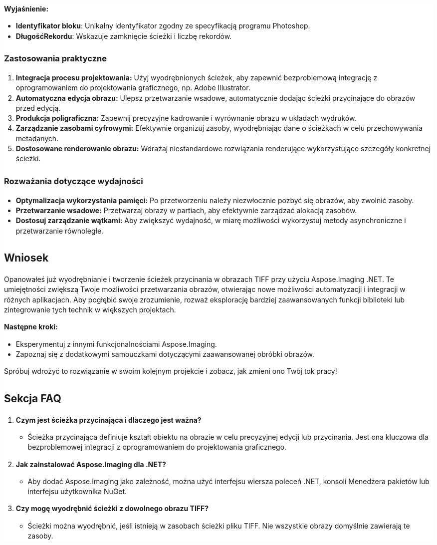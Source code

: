 ```csharp
```

**Wyjaśnienie:**
- **Identyfikator bloku**: Unikalny identyfikator zgodny ze specyfikacją programu Photoshop.
- **DługośćRekordu**: Wskazuje zamknięcie ścieżki i liczbę rekordów.

### Zastosowania praktyczne

1. **Integracja procesu projektowania:** Użyj wyodrębnionych ścieżek, aby zapewnić bezproblemową integrację z oprogramowaniem do projektowania graficznego, np. Adobe Illustrator.
2. **Automatyczna edycja obrazu:** Ulepsz przetwarzanie wsadowe, automatycznie dodając ścieżki przycinające do obrazów przed edycją.
3. **Produkcja poligraficzna:** Zapewnij precyzyjne kadrowanie i wyrównanie obrazu w układach wydruków.
4. **Zarządzanie zasobami cyfrowymi:** Efektywnie organizuj zasoby, wyodrębniając dane o ścieżkach w celu przechowywania metadanych.
5. **Dostosowane renderowanie obrazu:** Wdrażaj niestandardowe rozwiązania renderujące wykorzystujące szczegóły konkretnej ścieżki.

### Rozważania dotyczące wydajności

- **Optymalizacja wykorzystania pamięci:** Po przetworzeniu należy niezwłocznie pozbyć się obrazów, aby zwolnić zasoby.
- **Przetwarzanie wsadowe:** Przetwarzaj obrazy w partiach, aby efektywnie zarządzać alokacją zasobów.
- **Dostosuj zarządzanie wątkami:** Aby zwiększyć wydajność, w miarę możliwości wykorzystuj metody asynchroniczne i przetwarzanie równoległe.

## Wniosek

Opanowałeś już wyodrębnianie i tworzenie ścieżek przycinania w obrazach TIFF przy użyciu Aspose.Imaging .NET. Te umiejętności zwiększą Twoje możliwości przetwarzania obrazów, otwierając nowe możliwości automatyzacji i integracji w różnych aplikacjach. Aby pogłębić swoje zrozumienie, rozważ eksplorację bardziej zaawansowanych funkcji biblioteki lub zintegrowanie tych technik w większych projektach.

**Następne kroki:**
- Eksperymentuj z innymi funkcjonalnościami Aspose.Imaging.
- Zapoznaj się z dodatkowymi samouczkami dotyczącymi zaawansowanej obróbki obrazów.

Spróbuj wdrożyć to rozwiązanie w swoim kolejnym projekcie i zobacz, jak zmieni ono Twój tok pracy!

## Sekcja FAQ

1. **Czym jest ścieżka przycinająca i dlaczego jest ważna?**
   - Ścieżka przycinająca definiuje kształt obiektu na obrazie w celu precyzyjnej edycji lub przycinania. Jest ona kluczowa dla bezproblemowej integracji z oprogramowaniem do projektowania graficznego.

2. **Jak zainstalować Aspose.Imaging dla .NET?**
   - Aby dodać Aspose.Imaging jako zależność, można użyć interfejsu wiersza poleceń .NET, konsoli Menedżera pakietów lub interfejsu użytkownika NuGet.

3. **Czy mogę wyodrębnić ścieżki z dowolnego obrazu TIFF?**
   - Ścieżki można wyodrębnić, jeśli istnieją w zasobach ścieżki pliku TIFF. Nie wszystkie obrazy domyślnie zawierają te zasoby.
